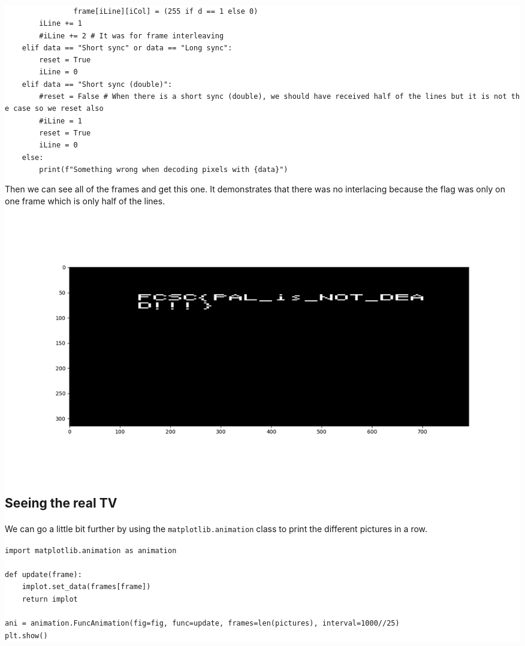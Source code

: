 ```
                frame[iLine][iCol] = (255 if d == 1 else 0)
        iLine += 1
        #iLine += 2 # It was for frame interleaving
    elif data == "Short sync" or data == "Long sync":
        reset = True
        iLine = 0
    elif data == "Short sync (double)":
        #reset = False # When there is a short sync (double), we should have received half of the lines but it is not the case so we reset also
        #iLine = 1
        reset = True
        iLine = 0
    else:
        print(f"Something wrong when decoding pixels with {data}")
```

Then we can see all of the frames and get this one. It demonstrates that there was no interlacing because the flag was only on one frame which is only half of the lines.

![Flag frame](./wu_files/TV_flag.png)

## Seeing the real TV

We can go a little bit further by using the `matplotlib.animation` class to print the different pictures in a row.

```python3
import matplotlib.animation as animation

def update(frame):
    implot.set_data(frames[frame])
    return implot

ani = animation.FuncAnimation(fig=fig, func=update, frames=len(pictures), interval=1000//25)
plt.show()
```
